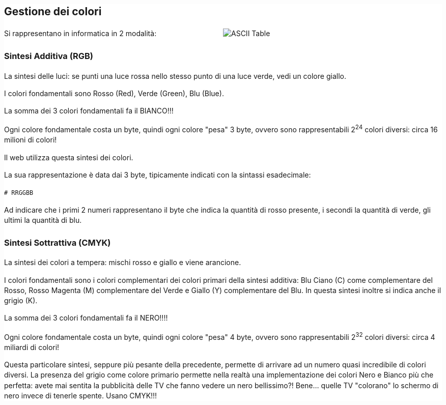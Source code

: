 

## Gestione dei colori


<img style="width: 50%; float:right; margin-left: 10px" alt="ASCII Table" src="../images/colori.jpg">


Si rappresentano in informatica in 2 modalità:


### Sintesi Additiva (RGB)

La sintesi delle luci: se punti una luce rossa nello stesso punto di una luce verde, vedi un colore giallo.

I colori fondamentali sono Rosso (Red), Verde (Green), Blu (Blue).

La somma dei 3 colori fondamentali fa il BIANCO!!!

Ogni colore fondamentale costa un byte, quindi ogni colore "pesa" 3 byte, ovvero sono rappresentabili 2<sup>24</sup> colori diversi: circa 16 milioni di colori!

Il web utilizza questa sintesi dei colori.

La sua rappresentazione è data dai 3 byte, tipicamente indicati con la sintassi esadecimale:

```
# RRGGBB
```

Ad indicare che i primi 2 numeri rappresentano il byte che indica la quantità di rosso presente, i secondi la quantità di verde, gli ultimi la quantità di blu.


### Sintesi Sottrattiva (CMYK)

La sintesi dei colori a tempera: mischi rosso e giallo e viene arancione.

I colori fondamentali sono i colori complementari dei colori primari della sintesi additiva: Blu Ciano (C) come complementare del Rosso, Rosso Magenta (M) complementare del Verde e Giallo (Y) complementare del Blu. In questa sintesi inoltre si indica anche il grigio (K).

La somma dei 3 colori fondamentali fa il NERO!!!!

Ogni colore fondamentale costa un byte, quindi ogni colore "pesa" 4 byte, ovvero sono rappresentabili 2<sup>32</sup> colori diversi: circa 4 miliardi di colori!

Questa particolare sintesi, seppure più pesante della precedente, permette di arrivare ad un numero quasi incredibile di colori diversi. La presenza del grigio come colore primario permette nella realtà una implementazione dei colori Nero e Bianco più che perfetta: avete mai sentita la pubblicità delle TV che fanno vedere un nero bellissimo?! Bene… quelle TV "colorano" lo schermo di nero invece di tenerle spente. Usano CMYK!!!



